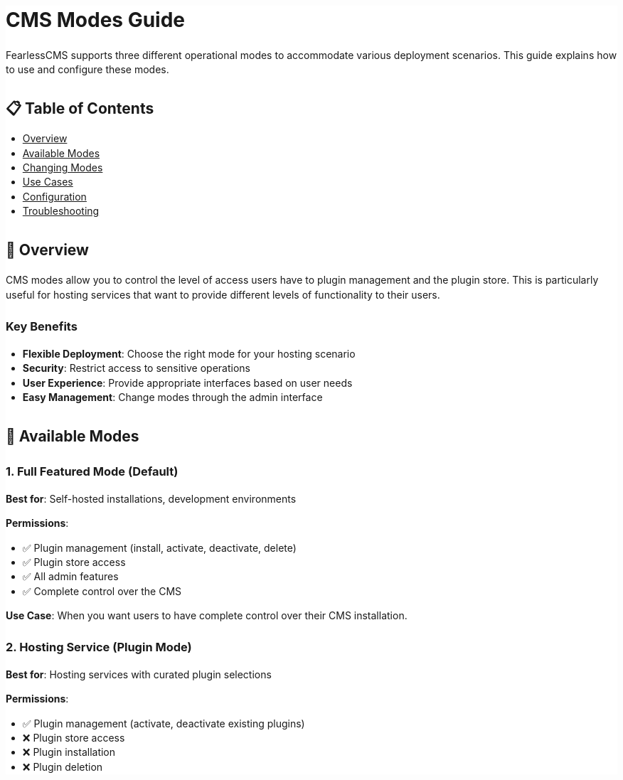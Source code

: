 

# CMS Modes Guide

FearlessCMS supports three different operational modes to accommodate various deployment scenarios. This guide explains how to use and configure these modes.

## 📋 Table of Contents

- [Overview](#overview)
- [Available Modes](#available-modes)
- [Changing Modes](#changing-modes)
- [Use Cases](#use-cases)
- [Configuration](#configuration)
- [Troubleshooting](#troubleshooting)

## 🎯 Overview

CMS modes allow you to control the level of access users have to plugin management and the plugin store. This is particularly useful for hosting services that want to provide different levels of functionality to their users.

### Key Benefits

- **Flexible Deployment**: Choose the right mode for your hosting scenario
- **Security**: Restrict access to sensitive operations
- **User Experience**: Provide appropriate interfaces based on user needs
- **Easy Management**: Change modes through the admin interface

## 🔧 Available Modes

### 1. Full Featured Mode (Default)

**Best for**: Self-hosted installations, development environments

**Permissions**:
- ✅ Plugin management (install, activate, deactivate, delete)
- ✅ Plugin store access
- ✅ All admin features
- ✅ Complete control over the CMS

**Use Case**: When you want users to have complete control over their CMS installation.

### 2. Hosting Service (Plugin Mode)

**Best for**: Hosting services with curated plugin selections

**Permissions**:
- ✅ Plugin management (activate, deactivate existing plugins)
- ❌ Plugin store access
- ❌ Plugin installation
- ❌ Plugin deletion
